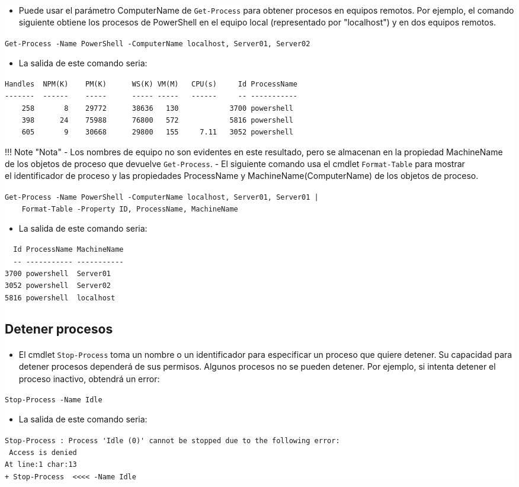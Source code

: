 - Puede usar el parámetro ComputerName de `Get-Process` para obtener procesos en equipos remotos. Por ejemplo, el comando siguiente obtiene los procesos de PowerShell en el equipo local (representado por "localhost") y en dos equipos remotos.

``` pwsh
Get-Process -Name PowerShell -ComputerName localhost, Server01, Server02

```

- La salida de este comando seria:

``` pwsh
Handles  NPM(K)    PM(K)      WS(K) VM(M)   CPU(s)     Id ProcessName
-------  ------    -----      ----- -----   ------     -- -----------
    258       8    29772      38636   130            3700 powershell
    398      24    75988      76800   572            5816 powershell
    605       9    30668      29800   155     7.11   3052 powershell

```

!!! Note "Nota"
    - Los nombres de equipo no son evidentes en este resultado, pero se almacenan en la propiedad MachineName de los objetos de proceso que devuelve `Get-Process`.
    - El siguiente comando usa el cmdlet `Format-Table` para mostrar el identificador de proceso y las propiedades ProcessName y MachineName(ComputerName) de los objetos de proceso.

``` pwsh
Get-Process -Name PowerShell -ComputerName localhost, Server01, Server01 |
    Format-Table -Property ID, ProcessName, MachineName

```

- La salida de este comando seria:

``` pwsh
  Id ProcessName MachineName
  -- ----------- -----------
3700 powershell  Server01
3052 powershell  Server02
5816 powershell  localhost

```

## Detener procesos

- El cmdlet `Stop-Process` toma un nombre o un identificador para especificar un proceso que quiere detener. Su capacidad para detener procesos dependerá de sus permisos. Algunos procesos no se pueden detener. Por ejemplo, si intenta detener el proceso inactivo, obtendrá un error:

``` pwsh
Stop-Process -Name Idle

```

- La salida de este comando seria:

``` pwsh
Stop-Process : Process 'Idle (0)' cannot be stopped due to the following error:
 Access is denied
At line:1 char:13
+ Stop-Process  <<<< -Name Idle

```
